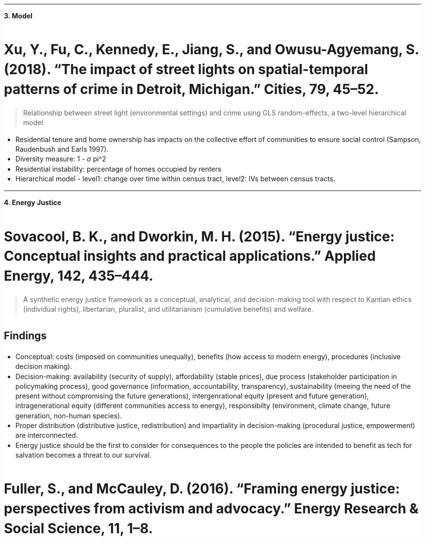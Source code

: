
_____

**3. Model** 

# Xu, Y., Fu, C., Kennedy, E., Jiang, S., and Owusu-Agyemang, S. (2018). “The impact of street lights on spatial-temporal patterns of crime in Detroit, Michigan.” Cities, 79, 45–52.

> Relationship between street light (environmental settings) and crime using GLS random-effects, a two-level hierarchical model

* Residential tenure and home ownership has impacts on the collective effort of communities to ensure social control (Sampson, Raudenbush and Earls 1997).
* Diversity measure: 1 - $\sigma$ pi^2 
* Residential instability: percentage of homes occupied by renters 
* Hierarchical model - level1: change over time within census tract, level2: IVs between census tracts. 

_____

**4. Energy Justice**

# Sovacool, B. K., and Dworkin, M. H. (2015). “Energy justice: Conceptual insights and practical applications.” Applied Energy, 142, 435–444.

> A synthetic energy justice framework as a conceptual, analytical, and decision-making tool with respect to Kantian ethics (individual rights), libertarian, pluralist, and utilitarianism (cumulative benefits) and welfare. 

## Findings 

* Conceptual: costs (imposed on communities unequally), benefits (how access to modern energy), procedures (inclusive decision making).
* Decision-making: availability (security of supply), affordability (stable prices), due process (stakeholder participation in policymaking process), good governance (information, accountability, transparency), sustainability (meeing the need of the present without compromising the future generations), intergenrational equity (present and future generation), intragenerational equity (different communities access to energy), responsibilty (environment, climate change, future generation, non-human species).
* Proper distribution (distributive justice, redistribution) and impartiality in decision-making (procedural justice, empowerment) are interconnected. 
* Energy justice should be the first to consider for consequences to the people the policies are intended to benefit as tech for salvation becomes a threat to our survival. 

# Fuller, S., and McCauley, D. (2016). “Framing energy justice: perspectives from activism and advocacy.” Energy Research & Social Science, 11, 1–8.
